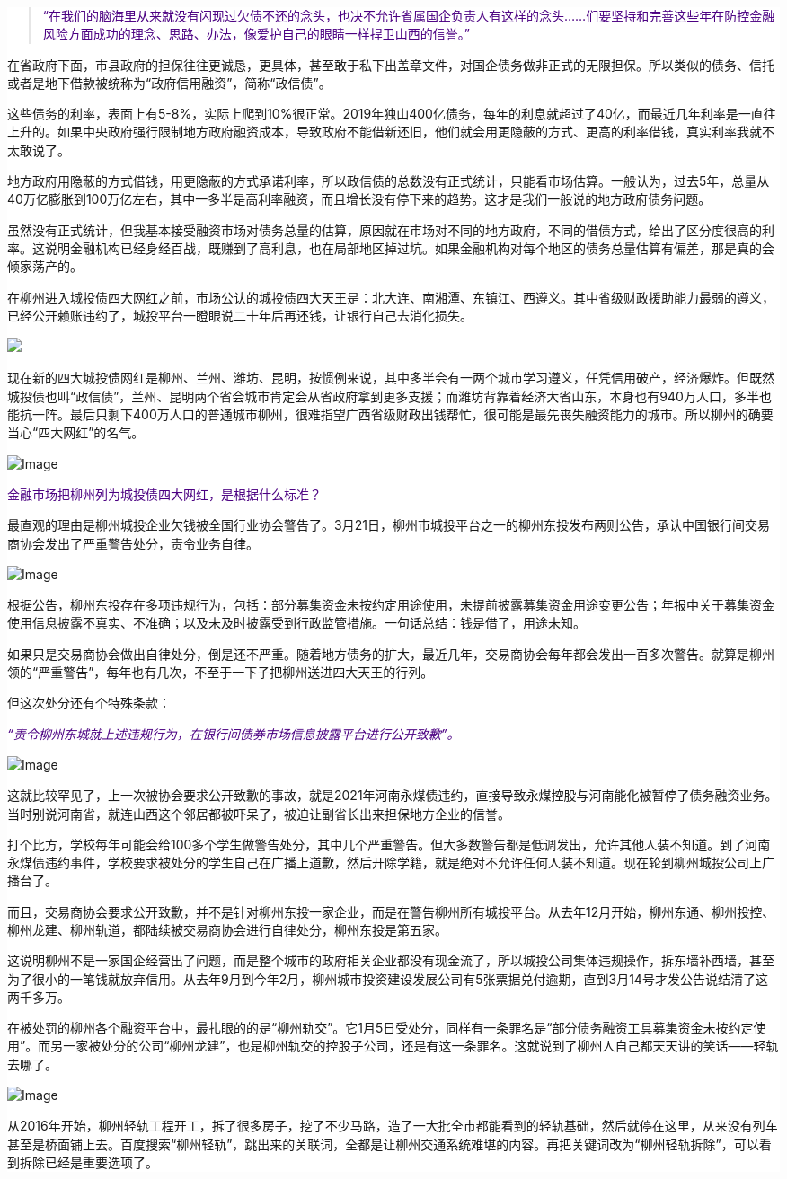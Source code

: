 > <font color="indigo">“在我们的脑海里从来就没有闪现过欠债不还的念头，也决不允许省属国企负责人有这样的念头……们要坚持和完善这些年在防控金融风险方面成功的理念、思路、办法，像爱护自己的眼睛一样捍卫山西的信誉。”</font>

在省政府下面，市县政府的担保往往更诚恳，更具体，甚至敢于私下出盖章文件，对国企债务做非正式的无限担保。所以类似的债务、信托或者是地下借款被统称为“政府信用融资”，简称“政信债”。

这些债务的利率，表面上有5-8%，实际上爬到10%很正常。2019年独山400亿债务，每年的利息就超过了40亿，而最近几年利率是一直往上升的。如果中央政府强行限制地方政府融资成本，导致政府不能借新还旧，他们就会用更隐蔽的方式、更高的利率借钱，真实利率我就不太敢说了。

地方政府用隐蔽的方式借钱，用更隐蔽的方式承诺利率，所以政信债的总数没有正式统计，只能看市场估算。一般认为，过去5年，总量从40万亿膨胀到100万亿左右，其中一多半是高利率融资，而且增长没有停下来的趋势。这才是我们一般说的地方政府债务问题。

虽然没有正式统计，但我基本接受融资市场对债务总量的估算，原因就在市场对不同的地方政府，不同的借债方式，给出了区分度很高的利率。这说明金融机构已经身经百战，既赚到了高利息，也在局部地区掉过坑。如果金融机构对每个地区的债务总量估算有偏差，那是真的会倾家荡产的。

在柳州进入城投债四大网红之前，市场公认的城投债四大天王是：北大连、南湘潭、东镇江、西遵义。其中省级财政援助能力最弱的遵义，已经公开赖账违约了，城投平台一瞪眼说二十年后再还钱，让银行自己去消化损失。

![](https://img.bedtime.news/2023/05/14/6460e6f642c96.png)

现在新的四大城投债网红是柳州、兰州、潍坊、昆明，按惯例来说，其中多半会有一两个城市学习遵义，任凭信用破产，经济爆炸。但既然城投债也叫“政信债”，兰州、昆明两个省会城市肯定会从省政府拿到更多支援；而潍坊背靠着经济大省山东，本身也有940万人口，多半也能抗一阵。最后只剩下400万人口的普通城市柳州，很难指望广西省级财政出钱帮忙，很可能是最先丧失融资能力的城市。所以柳州的确要当心“四大网红”的名气。

![Image](https://img.bedtime.news/2023/05/14/6460eba78028b.png)

<font color="indigo">金融市场把柳州列为城投债四大网红，是根据什么标准？</font>

最直观的理由是柳州城投企业欠钱被全国行业协会警告了。3月21日，柳州市城投平台之一的柳州东投发布两则公告，承认中国银行间交易商协会发出了严重警告处分，责令业务自律。

![Image](https://img.bedtime.news/2023/05/14/6460ebc6dcf82.png)

根据公告，柳州东投存在多项违规行为，包括：部分募集资金未按约定用途使用，未提前披露募集资金用途变更公告；年报中关于募集资金使用信息披露不真实、不准确；以及未及时披露受到行政监管措施。一句话总结：钱是借了，用途未知。

如果只是交易商协会做出自律处分，倒是还不严重。随着地方债务的扩大，最近几年，交易商协会每年都会发出一百多次警告。就算是柳州领的“严重警告”，每年也有几次，不至于一下子把柳州送进四大天王的行列。

但这次处分还有个特殊条款：

*<font color="indigo">“责令柳州东城就上述违规行为，在银行间债券市场信息披露平台进行公开致歉”。</font>*

![Image](https://img.bedtime.news/2023/05/14/6460ebdf2c1e6.png)

这就比较罕见了，上一次被协会要求公开致歉的事故，就是2021年河南永煤债违约，直接导致永煤控股与河南能化被暂停了债务融资业务。当时别说河南省，就连山西这个邻居都被吓呆了，被迫让副省长出来担保地方企业的信誉。

打个比方，学校每年可能会给100多个学生做警告处分，其中几个严重警告。但大多数警告都是低调发出，允许其他人装不知道。到了河南永煤债违约事件，学校要求被处分的学生自己在广播上道歉，然后开除学籍，就是绝对不允许任何人装不知道。现在轮到柳州城投公司上广播台了。

而且，交易商协会要求公开致歉，并不是针对柳州东投一家企业，而是在警告柳州所有城投平台。从去年12月开始，柳州东通、柳州投控、柳州龙建、柳州轨道，都陆续被交易商协会进行自律处分，柳州东投是第五家。

这说明柳州不是一家国企经营出了问题，而是整个城市的政府相关企业都没有现金流了，所以城投公司集体违规操作，拆东墙补西墙，甚至为了很小的一笔钱就放弃信用。从去年9月到今年2月，柳州城市投资建设发展公司有5张票据兑付逾期，直到3月14号才发公告说结清了这两千多万。

在被处罚的柳州各个融资平台中，最扎眼的的是“柳州轨交”。它1月5日受处分，同样有一条罪名是“部分债务融资工具募集资金未按约定使用”。而另一家被处分的公司“柳州龙建”，也是柳州轨交的控股子公司，还是有这一条罪名。这就说到了柳州人自己都天天讲的笑话——轻轨去哪了。

![Image](https://img.bedtime.news/2023/05/14/6460ec180a006.png)

从2016年开始，柳州轻轨工程开工，拆了很多房子，挖了不少马路，造了一大批全市都能看到的轻轨基础，然后就停在这里，从来没有列车甚至是桥面铺上去。百度搜索“柳州轻轨”，跳出来的关联词，全都是让柳州交通系统难堪的内容。再把关键词改为“柳州轻轨拆除”，可以看到拆除已经是重要选项了。
